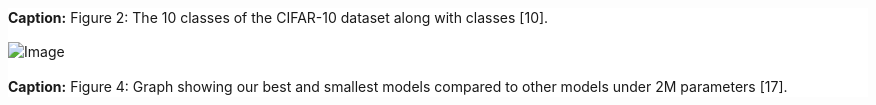 **Caption:**  Figure 2: The 10 classes of the CIFAR-10 dataset along with classes [10]. 


![Image](C:\Users\Aditya\OneDrive\Desktop\NvidiaTraining\Training_Material_(2024-25)\5th_March_2025\output\cnn4\image103-page6.png)

**Caption:**  Figure 4: Graph showing our best and smallest models compared to other models under 2M parameters [17]. 


